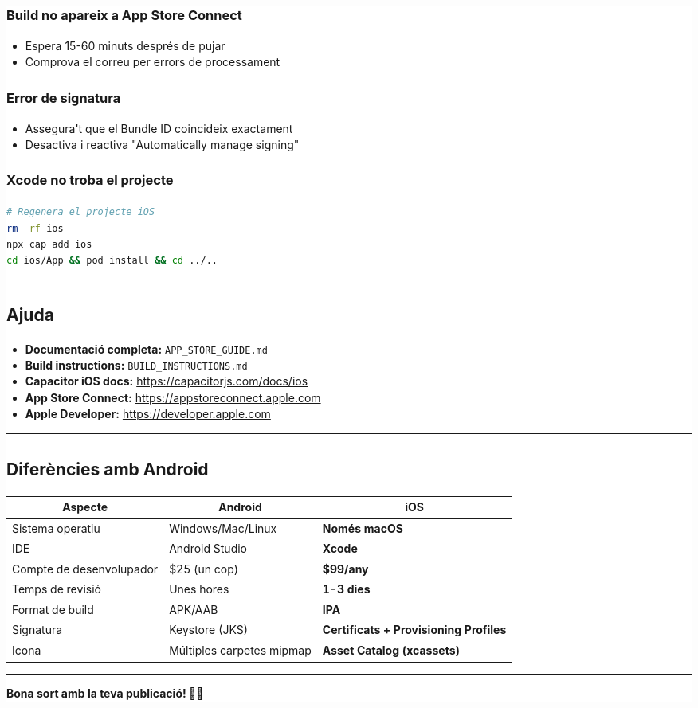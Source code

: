 ### Build no apareix a App Store Connect
- Espera 15-60 minuts després de pujar
- Comprova el correu per errors de processament

### Error de signatura
- Assegura't que el Bundle ID coincideix exactament
- Desactiva i reactiva "Automatically manage signing"

### Xcode no troba el projecte
```bash
# Regenera el projecte iOS
rm -rf ios
npx cap add ios
cd ios/App && pod install && cd ../..
```

---

## Ajuda

- **Documentació completa:** `APP_STORE_GUIDE.md`
- **Build instructions:** `BUILD_INSTRUCTIONS.md`
- **Capacitor iOS docs:** https://capacitorjs.com/docs/ios
- **App Store Connect:** https://appstoreconnect.apple.com
- **Apple Developer:** https://developer.apple.com

---

## Diferències amb Android

| Aspecte | Android | iOS |
|---------|---------|-----|
| Sistema operatiu | Windows/Mac/Linux | **Només macOS** |
| IDE | Android Studio | **Xcode** |
| Compte de desenvolupador | $25 (un cop) | **$99/any** |
| Temps de revisió | Unes hores | **1-3 dies** |
| Format de build | APK/AAB | **IPA** |
| Signatura | Keystore (JKS) | **Certificats + Provisioning Profiles** |
| Icona | Múltiples carpetes mipmap | **Asset Catalog (xcassets)** |

---

**Bona sort amb la teva publicació! 🚀🍎**
